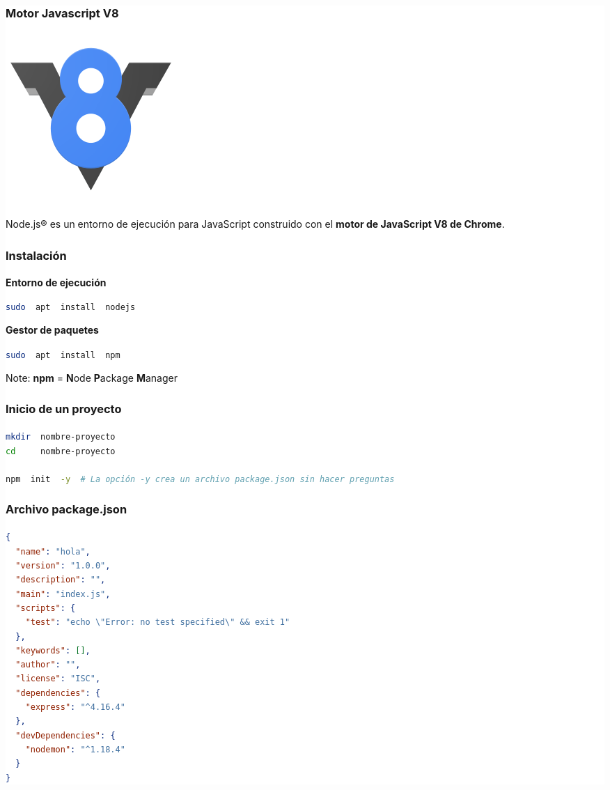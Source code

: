 
### Motor Javascript V8

![v8 engine](img/v8-engine.png)

Node.js® es un entorno de ejecución para JavaScript construido con el **motor de JavaScript V8 de Chrome**.


### Instalación

**Entorno de ejecución**

```bash
sudo  apt  install  nodejs
```

**Gestor de paquetes**
```bash
sudo  apt  install  npm
```

Note: **npm** =  **N**ode **P**ackage **M**anager


### Inicio de un proyecto

```bash
mkdir  nombre-proyecto
cd     nombre-proyecto

npm  init  -y  # La opción -y crea un archivo package.json sin hacer preguntas
```


### Archivo package.json

```json
{
  "name": "hola",
  "version": "1.0.0",
  "description": "",
  "main": "index.js",
  "scripts": {
    "test": "echo \"Error: no test specified\" && exit 1"
  },
  "keywords": [],
  "author": "",
  "license": "ISC",
  "dependencies": {
    "express": "^4.16.4"
  },
  "devDependencies": {
    "nodemon": "^1.18.4"
  }
}
```